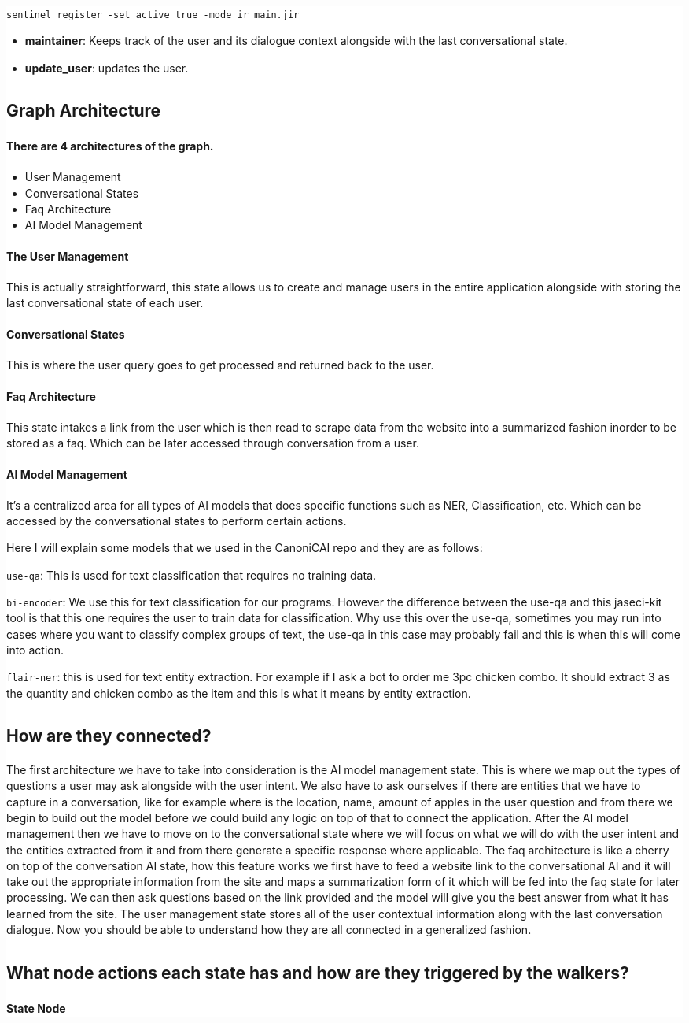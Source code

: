 ``` sentinel register -set_active true -mode ir main.jir ```
- **maintainer**: Keeps track of the user and its dialogue context alongside with the last conversational state. 

- **update_user**: updates the user. 


## Graph Architecture 

#### There are 4 architectures of the graph.

- User Management
- Conversational States
- Faq Architecture
- AI Model Management


#### The User Management
This is actually straightforward, this state allows us to create and manage users in the entire application alongside with storing the last conversational state of each user.

#### Conversational States
This is where the user query goes to get processed and returned back to the user.

#### Faq Architecture
This state intakes a link from the user which is then read to scrape data from the website into a summarized fashion inorder to be stored as a faq. Which can be later accessed through conversation from a user.

#### AI Model Management

It’s a centralized area for all types of AI models that does specific functions such as NER, Classification, etc. Which can be accessed by the conversational states to perform certain actions.

Here I will explain some models that we used in the CanoniCAI repo and they are as follows:

```use-qa```: This is used for text classification that requires no training data.

```bi-encoder```: We use this for text classification for our programs. However the difference between the use-qa and this jaseci-kit tool is that this one requires the user to train data for classification. Why use this over the use-qa, sometimes you may run into cases where you want to classify complex groups of text, the use-qa in this case may probably fail and this is when this will come into action.

```flair-ner```: this is used for text entity extraction. For example if I ask a bot to order me 3pc chicken combo. It should extract 3 as the quantity and chicken combo as the item and this is what it means by entity extraction.


## How are they connected?

 The first architecture we have to take into consideration is the AI model management state. This is where we map out the types of questions a user may ask alongside with the user intent. We also have to ask ourselves if there are entities that we have to capture in a conversation, like for example where is the location, name, amount of apples in the user question and from there we begin to build out the model before we could build any logic on top of that to connect the application. After the AI model management then we have to move on to the conversational state where we will focus on what we will do with the user intent and the entities extracted from it and from there generate a specific response where applicable. The faq architecture is like a cherry on top of the conversation AI state, how this feature works we first have to feed a website link to the conversational AI and it will take out the appropriate information from the site and maps a summarization form of it which will be fed into the faq state for later processing. We can then ask questions based on the link provided and the model will give you the best answer from what it has learned from the site. The user management state stores all of the user contextual information along with the last conversation dialogue. Now you should be able to understand how they are all connected in a generalized fashion.


## What node actions each state has and how are they triggered by the walkers?

#### State Node
```